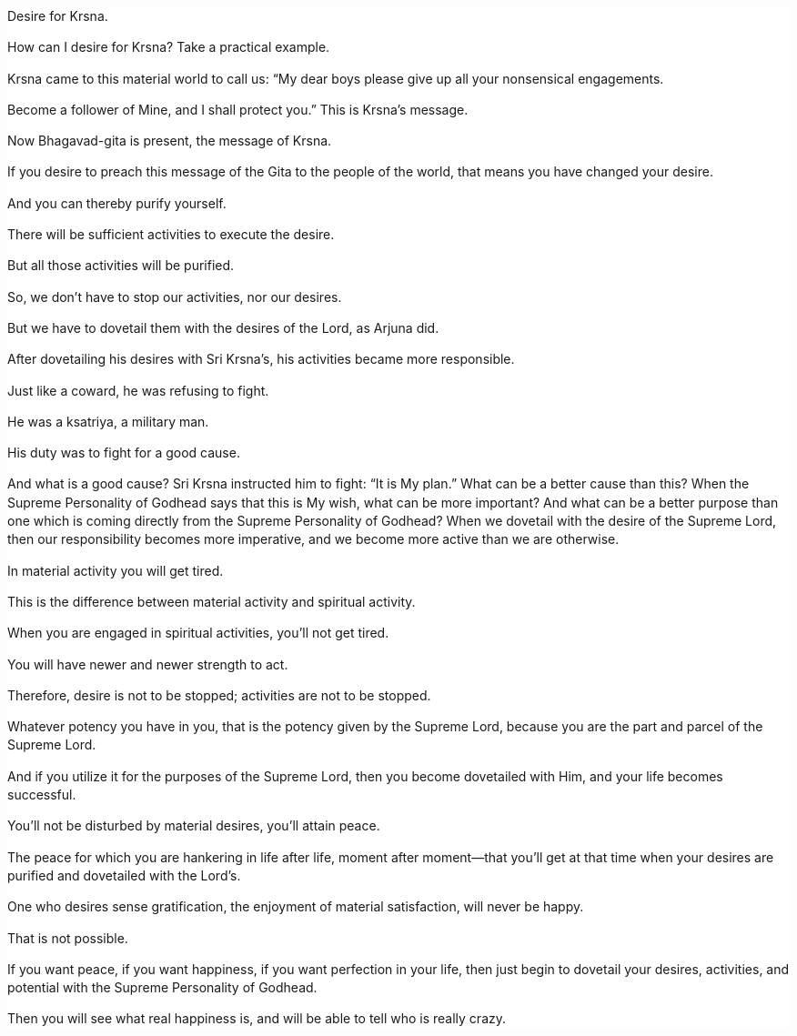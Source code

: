 Desire for Krsna.

How can I desire for Krsna? Take a practical example.

Krsna came to this material world to call us: “My dear boys please give up all your nonsensical engagements.

Become a follower of Mine, and I shall protect you.” This is Krsna’s message.

Now Bhagavad-gita is present, the message of Krsna.

If you desire to preach this message of the Gita to the people of the world, that means you have changed your desire.

And you can thereby purify yourself.

There will be sufficient activities to execute the desire.

But all those activities will be purified.

So, we don’t have to stop our activities, nor our desires.

But we have to dovetail them with the desires of the Lord, as Arjuna did.

After dovetailing his desires with Sri Krsna’s, his activities became more responsible.

Just like a coward, he was refusing to fight.

He was a ksatriya, a military man.

His duty was to fight for a good cause.

And what is a good cause? Sri Krsna instructed him to fight: “It is My plan.” What can be a better cause than this? When the Supreme Personality of Godhead says that this is My wish, what can be more important? And what can be a better purpose than one which is coming directly from the Supreme Personality of Godhead? When we dovetail with the desire of the Supreme Lord, then our responsibility becomes more imperative, and we become more active than we are otherwise.

In material activity you will get tired.

This is the difference between material activity and spiritual activity.

When you are engaged in spiritual activities, you’ll not get tired.

You will have newer and newer strength to act.

Therefore, desire is not to be stopped; activities are not to be stopped.

Whatever potency you have in you, that is the potency given by the Supreme Lord, because you are the part and parcel of the Supreme Lord.

And if you utilize it for the purposes of the Supreme Lord, then you become dovetailed with Him, and your life becomes successful.

You’ll not be disturbed by material desires, you’ll attain peace.

The peace for which you are hankering in life after life, moment after moment—that you’ll get at that time when your desires are purified and dovetailed with the Lord’s.

One who desires sense gratification, the enjoyment of material satisfaction, will never be happy.

That is not possible.

If you want peace, if you want happiness, if you want perfection in your life, then just begin to dovetail your desires, activities, and potential with the Supreme Personality of Godhead.

Then you will see what real happiness is, and will be able to tell who is really crazy.

